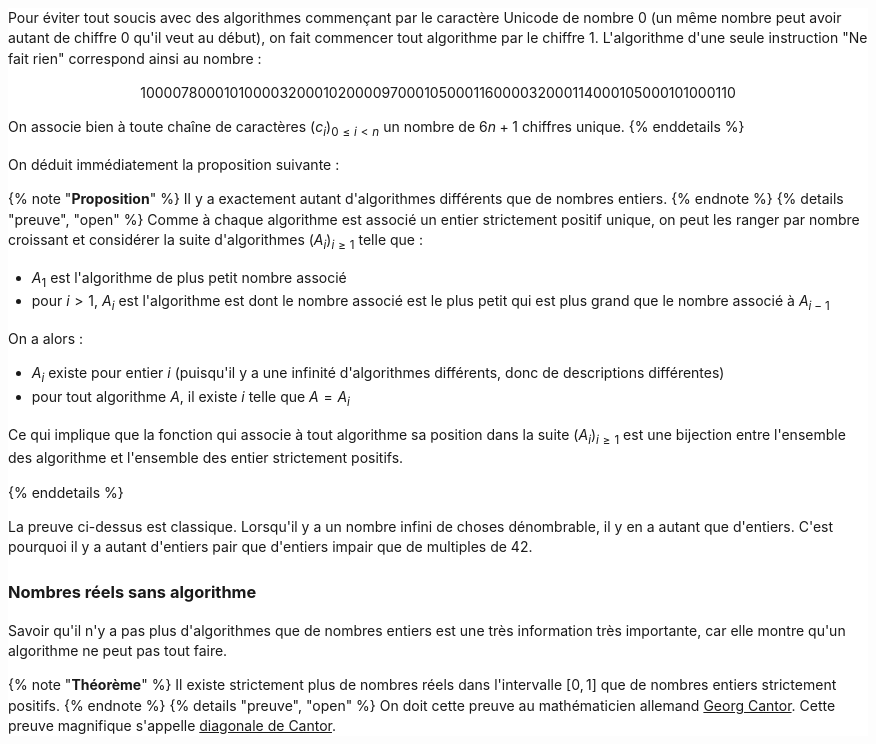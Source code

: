 Pour éviter tout soucis avec des algorithmes commençant par le caractère Unicode de nombre 0 (un même nombre peut avoir autant de chiffre 0 qu'il veut au début), on fait commencer tout algorithme par le chiffre 1. L'algorithme d'une seule instruction "Ne fait rien" correspond ainsi au nombre :

$$
1000078000101000032000102000097000105000116000032000114000105000101000110
$$

On associe bien à toute chaîne de caractères $(c_i)_{0\leq i < n}$ un nombre de $6n +1$ chiffres unique.
{% enddetails %}

On déduit immédiatement la proposition suivante :

<span id="nb-dénombrable-algorithmes"></span>
{% note "**Proposition**" %}
Il y a exactement autant d'algorithmes différents que de nombres entiers.
{% endnote %}
{% details "preuve", "open" %}
Comme à chaque algorithme est associé un entier strictement positif unique, on peut les ranger par nombre croissant et considérer la suite d'algorithmes $(A_i)_{i \geq 1}$ telle que :

- $A_1$ est l'algorithme de plus petit nombre associé
- pour $i > 1$, $A_i$ est l'algorithme est dont le nombre associé est le plus petit qui est plus grand que le nombre associé à $A_{i-1}$

On a alors :

- $A_i$ existe pour entier $i$ (puisqu'il y a une infinité d'algorithmes différents, donc de descriptions différentes)
- pour tout algorithme $A$, il existe $i$ telle que $A=A_i$

Ce qui implique que la fonction qui associe à tout algorithme sa position dans la suite $(A_i)_{i \geq 1}$ est une bijection entre l'ensemble des algorithme et l'ensemble des entier strictement positifs.

{% enddetails %}

La preuve ci-dessus est classique. Lorsqu'il y a un nombre infini de choses dénombrable, il y en a autant que d'entiers. C'est pourquoi il y a autant d'entiers pair que d'entiers impair que de multiples de 42.

### Nombres réels sans algorithme

Savoir qu'il n'y a pas plus d'algorithmes que de nombres entiers est une très information très importante, car elle montre qu'un algorithme ne peut pas tout faire.

<span id="diagonale-cantor"></span>
{% note "**Théorème**" %}
Il existe strictement plus de nombres réels dans l'intervalle $[0, 1]$ que de nombres entiers strictement positifs.
{% endnote %}
{% details "preuve", "open" %}
On doit cette preuve au mathématicien allemand [Georg Cantor](https://fr.wikipedia.org/wiki/Georg_Cantor). Cette preuve magnifique s'appelle [diagonale de Cantor](https://fr.wikipedia.org/wiki/Argument_de_la_diagonale_de_Cantor#La_non-d%C3%A9nombrabilit%C3%A9_des_r%C3%A9els).
